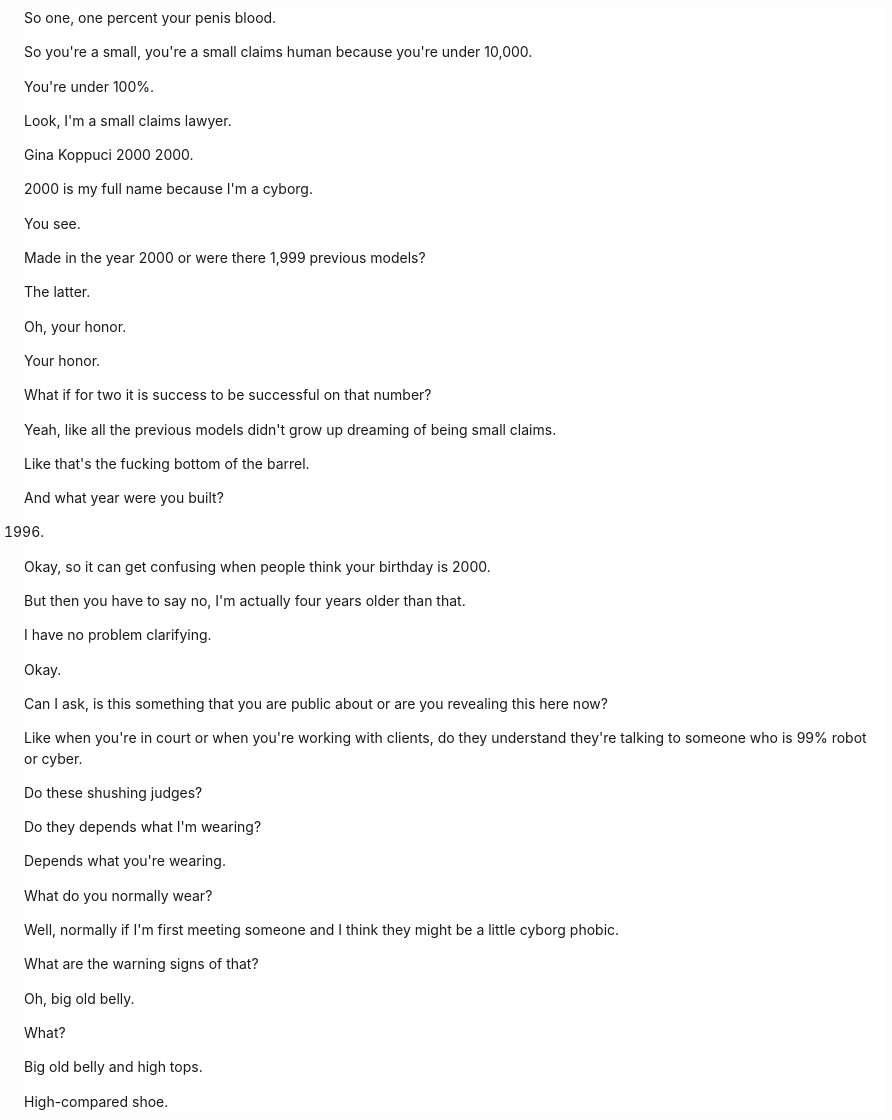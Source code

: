 So one, one percent your penis blood.

So you're a small, you're a small claims human because you're under 10,000.

You're under 100%.

Look, I'm a small claims lawyer.

Gina Koppuci 2000 2000.

2000 is my full name because I'm a cyborg.

You see.

Made in the year 2000 or were there 1,999 previous models?

The latter.

Oh, your honor.

Your honor.

What if for two it is success to be successful on that number?

Yeah, like all the previous models didn't grow up dreaming of being small claims.

Like that's the fucking bottom of the barrel.

And what year were you built?

1996.

Okay, so it can get confusing when people think your birthday is 2000.

But then you have to say no, I'm actually four years older than that.

I have no problem clarifying.

Okay.

Can I ask, is this something that you are public about or are you revealing this here now?

Like when you're in court or when you're working with clients, do they understand they're talking to someone who is 99% robot or cyber.

Do these shushing judges?

Do they depends what I'm wearing?

Depends what you're wearing.

What do you normally wear?

Well, normally if I'm first meeting someone and I think they might be a little cyborg phobic.

What are the warning signs of that?

Oh, big old belly.

What?

Big old belly and high tops.

High-compared shoe.
